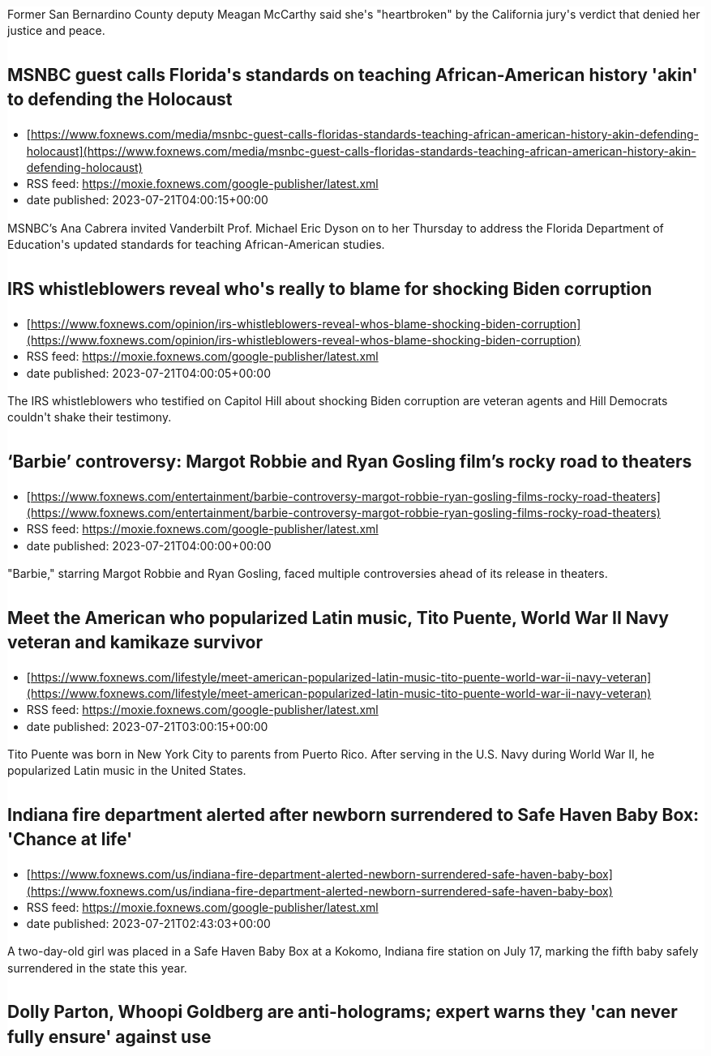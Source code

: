 Former San Bernardino County deputy Meagan McCarthy said she&apos;s &quot;heartbroken&quot; by the California jury&apos;s verdict that denied her justice and peace.

## MSNBC guest calls Florida's standards on teaching African-American history 'akin' to defending the Holocaust
 - [https://www.foxnews.com/media/msnbc-guest-calls-floridas-standards-teaching-african-american-history-akin-defending-holocaust](https://www.foxnews.com/media/msnbc-guest-calls-floridas-standards-teaching-african-american-history-akin-defending-holocaust)
 - RSS feed: https://moxie.foxnews.com/google-publisher/latest.xml
 - date published: 2023-07-21T04:00:15+00:00

MSNBC’s Ana Cabrera invited Vanderbilt Prof. Michael Eric Dyson on to her Thursday to address the Florida Department of Education&apos;s updated standards for teaching African-American studies.

## IRS whistleblowers reveal who's really to blame for shocking Biden corruption
 - [https://www.foxnews.com/opinion/irs-whistleblowers-reveal-whos-blame-shocking-biden-corruption](https://www.foxnews.com/opinion/irs-whistleblowers-reveal-whos-blame-shocking-biden-corruption)
 - RSS feed: https://moxie.foxnews.com/google-publisher/latest.xml
 - date published: 2023-07-21T04:00:05+00:00

The IRS whistleblowers who testified on Capitol Hill about shocking Biden corruption are veteran agents and Hill Democrats couldn&apos;t shake their testimony.

## ‘Barbie’ controversy: Margot Robbie and Ryan Gosling film’s rocky road to theaters
 - [https://www.foxnews.com/entertainment/barbie-controversy-margot-robbie-ryan-gosling-films-rocky-road-theaters](https://www.foxnews.com/entertainment/barbie-controversy-margot-robbie-ryan-gosling-films-rocky-road-theaters)
 - RSS feed: https://moxie.foxnews.com/google-publisher/latest.xml
 - date published: 2023-07-21T04:00:00+00:00

&quot;Barbie,&quot; starring Margot Robbie and Ryan Gosling, faced multiple controversies ahead of its release in theaters.

## Meet the American who popularized Latin music, Tito Puente, World War II Navy veteran and kamikaze survivor
 - [https://www.foxnews.com/lifestyle/meet-american-popularized-latin-music-tito-puente-world-war-ii-navy-veteran](https://www.foxnews.com/lifestyle/meet-american-popularized-latin-music-tito-puente-world-war-ii-navy-veteran)
 - RSS feed: https://moxie.foxnews.com/google-publisher/latest.xml
 - date published: 2023-07-21T03:00:15+00:00

Tito Puente was born in New York City to parents from Puerto Rico. After serving in the U.S. Navy during World War II, he popularized Latin music in the United States.

## Indiana fire department alerted after newborn surrendered to Safe Haven Baby Box: 'Chance at life'
 - [https://www.foxnews.com/us/indiana-fire-department-alerted-newborn-surrendered-safe-haven-baby-box](https://www.foxnews.com/us/indiana-fire-department-alerted-newborn-surrendered-safe-haven-baby-box)
 - RSS feed: https://moxie.foxnews.com/google-publisher/latest.xml
 - date published: 2023-07-21T02:43:03+00:00

A two-day-old girl was placed in a Safe Haven Baby Box at a Kokomo, Indiana fire station on July 17, marking the fifth baby safely surrendered in the state this year.

## Dolly Parton, Whoopi Goldberg are anti-holograms; expert warns they 'can never fully ensure' against use
